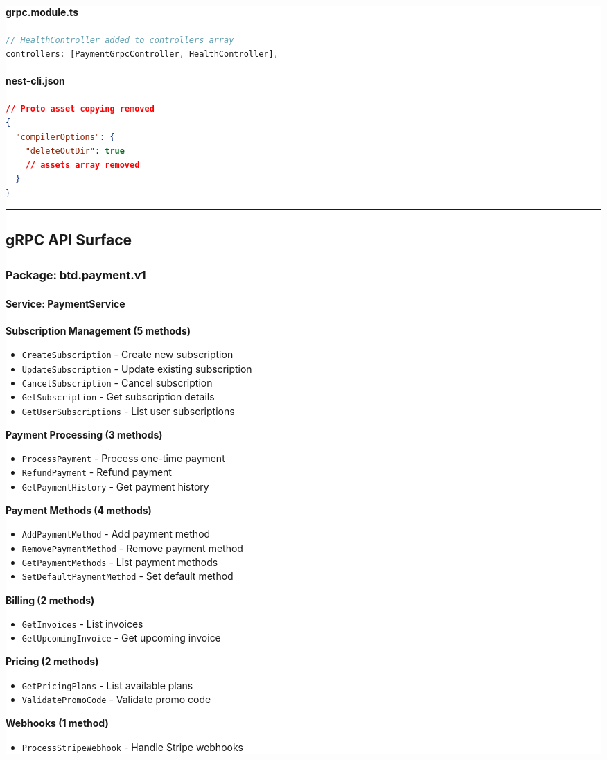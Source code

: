 #### grpc.module.ts
```typescript
// HealthController added to controllers array
controllers: [PaymentGrpcController, HealthController],
```

#### nest-cli.json
```json
// Proto asset copying removed
{
  "compilerOptions": {
    "deleteOutDir": true
    // assets array removed
  }
}
```

---

## gRPC API Surface

### Package: btd.payment.v1

#### Service: PaymentService

**Subscription Management (5 methods)**
- `CreateSubscription` - Create new subscription
- `UpdateSubscription` - Update existing subscription
- `CancelSubscription` - Cancel subscription
- `GetSubscription` - Get subscription details
- `GetUserSubscriptions` - List user subscriptions

**Payment Processing (3 methods)**
- `ProcessPayment` - Process one-time payment
- `RefundPayment` - Refund payment
- `GetPaymentHistory` - Get payment history

**Payment Methods (4 methods)**
- `AddPaymentMethod` - Add payment method
- `RemovePaymentMethod` - Remove payment method
- `GetPaymentMethods` - List payment methods
- `SetDefaultPaymentMethod` - Set default method

**Billing (2 methods)**
- `GetInvoices` - List invoices
- `GetUpcomingInvoice` - Get upcoming invoice

**Pricing (2 methods)**
- `GetPricingPlans` - List available plans
- `ValidatePromoCode` - Validate promo code

**Webhooks (1 method)**
- `ProcessStripeWebhook` - Handle Stripe webhooks
